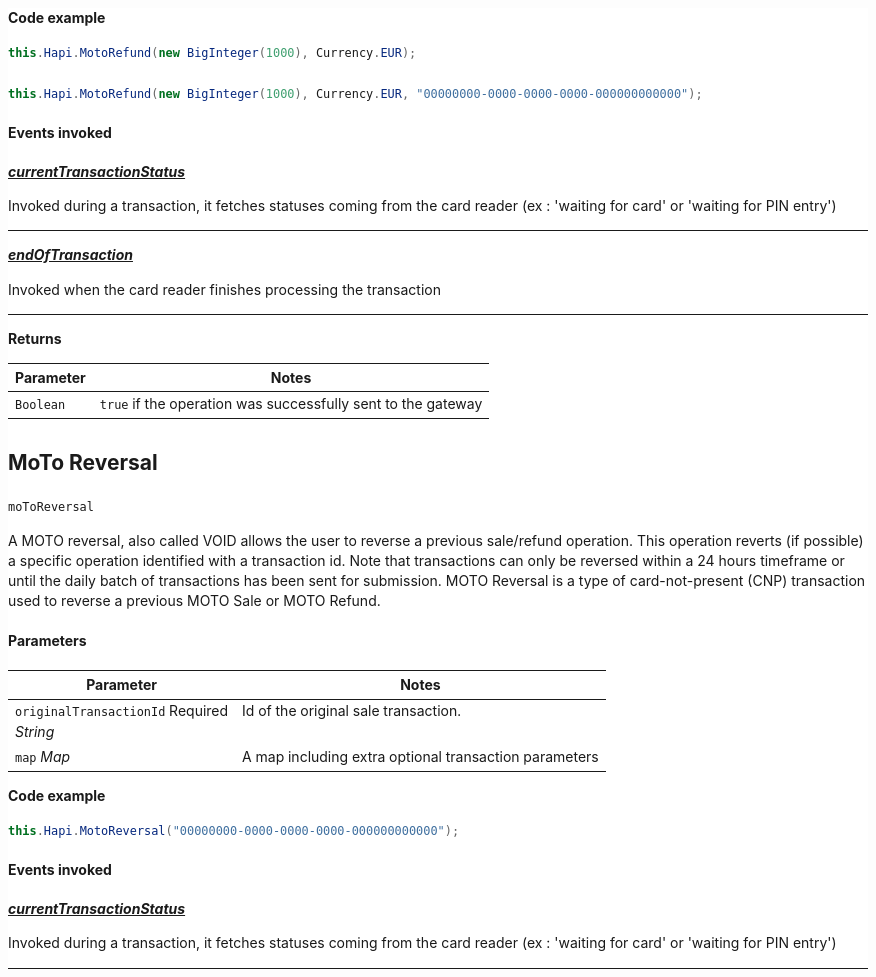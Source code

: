 **Code example**

```csharp
this.Hapi.MotoRefund(new BigInteger(1000), Currency.EUR);

this.Hapi.MotoRefund(new BigInteger(1000), Currency.EUR, "00000000-0000-0000-0000-000000000000");
```
#### Events invoked

**[*currentTransactionStatus*](windowsevents.md#4)**

Invoked during a transaction, it fetches statuses coming from the card reader (ex : 'waiting for card' or 'waiting for PIN entry')
****

**[*endOfTransaction*](windowsevents.md#6)**

Invoked when the card reader finishes processing the transaction
****

**Returns**

| Parameter      | Notes |
| ----------- | ----------- |
| `Boolean`| `true` if the operation was successfully sent to the gateway|


## MoTo Reversal

`moToReversal`

A MOTO reversal, also called VOID allows the user to reverse a previous sale/refund operation. This operation reverts (if possible) a specific operation identified with a transaction id. Note that transactions can only be reversed within a 24 hours timeframe or until the daily batch of transactions has been sent for submission. MOTO Reversal is a type of card-not-present (CNP) transaction used to reverse a previous MOTO Sale or MOTO Refund.

#### Parameters

| Parameter      | Notes |
| ----------- | ----------- |
| `originalTransactionId` <span class="badge badge--primary">Required</span><br /> *String*     | Id of the original sale transaction.|
| `map` *Map*     | A map including extra optional transaction parameters|

**Code example**

```csharp
this.Hapi.MotoReversal("00000000-0000-0000-0000-000000000000");
```
#### Events invoked

**[*currentTransactionStatus*](windowsevents.md#4)**

Invoked during a transaction, it fetches statuses coming from the card reader (ex : 'waiting for card' or 'waiting for PIN entry')
****
